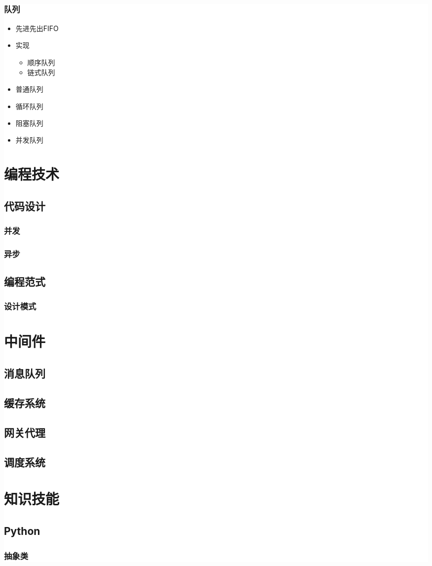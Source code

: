 ### 队列

- 先进先出FIFO
- 实现

    - 顺序队列
    - 链式队列

- 普通队列
- 循环队列
- 阻塞队列
- 并发队列



# 编程技术

## 代码设计

### 并发

### 异步

## 编程范式

### 设计模式



# 中间件

## 消息队列

## 缓存系统

## 网关代理

## 调度系统



# 知识技能

## Python

### 抽象类
